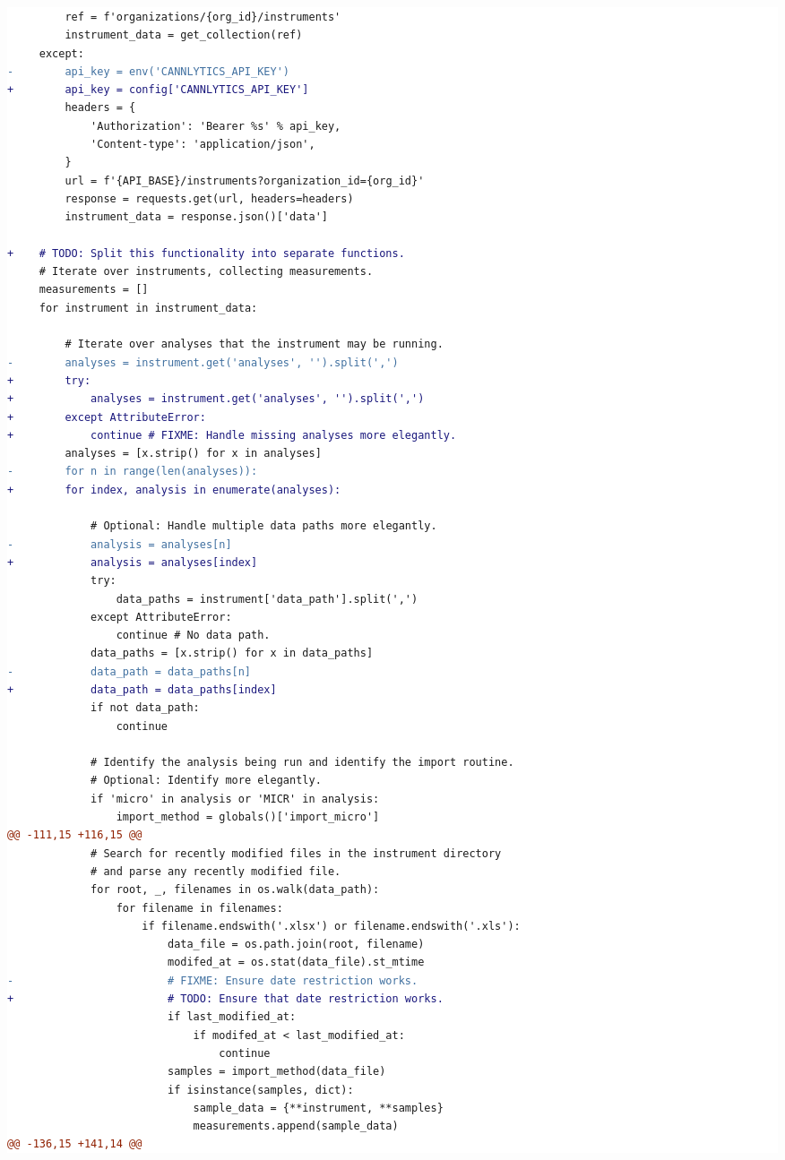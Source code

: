 ```diff
         ref = f'organizations/{org_id}/instruments'
         instrument_data = get_collection(ref)
     except:
-        api_key = env('CANNLYTICS_API_KEY')
+        api_key = config['CANNLYTICS_API_KEY']
         headers = {
             'Authorization': 'Bearer %s' % api_key,
             'Content-type': 'application/json',
         }
         url = f'{API_BASE}/instruments?organization_id={org_id}'
         response = requests.get(url, headers=headers)
         instrument_data = response.json()['data']
 
+    # TODO: Split this functionality into separate functions.
     # Iterate over instruments, collecting measurements.
     measurements = []
     for instrument in instrument_data:
 
         # Iterate over analyses that the instrument may be running.
-        analyses = instrument.get('analyses', '').split(',')
+        try:
+            analyses = instrument.get('analyses', '').split(',')
+        except AttributeError:
+            continue # FIXME: Handle missing analyses more elegantly.
         analyses = [x.strip() for x in analyses]
-        for n in range(len(analyses)):
+        for index, analysis in enumerate(analyses):
 
             # Optional: Handle multiple data paths more elegantly.
-            analysis = analyses[n]
+            analysis = analyses[index]
             try:
                 data_paths = instrument['data_path'].split(',')
             except AttributeError:
                 continue # No data path.
             data_paths = [x.strip() for x in data_paths]
-            data_path = data_paths[n]
+            data_path = data_paths[index]
             if not data_path:
                 continue
 
             # Identify the analysis being run and identify the import routine.
             # Optional: Identify more elegantly.
             if 'micro' in analysis or 'MICR' in analysis:
                 import_method = globals()['import_micro']
@@ -111,15 +116,15 @@
             # Search for recently modified files in the instrument directory
             # and parse any recently modified file.
             for root, _, filenames in os.walk(data_path):
                 for filename in filenames:
                     if filename.endswith('.xlsx') or filename.endswith('.xls'):
                         data_file = os.path.join(root, filename)
                         modifed_at = os.stat(data_file).st_mtime
-                        # FIXME: Ensure date restriction works.
+                        # TODO: Ensure that date restriction works.
                         if last_modified_at:
                             if modifed_at < last_modified_at:
                                 continue
                         samples = import_method(data_file)
                         if isinstance(samples, dict):
                             sample_data = {**instrument, **samples}
                             measurements.append(sample_data)
@@ -136,15 +141,14 @@
```